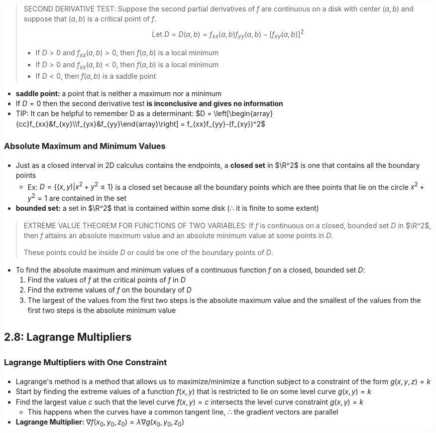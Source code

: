 > SECOND DERIVATIVE TEST: Suppose the second partial derivatives of $f$ are continuous on a disk with center $(a,b)$ and suppose that $(a,b)$ is a critical point of $f$. 
> $$
> \text{Let } D =D(a,b)=f_{xx}(a,b)f_{yy}(a,b)-[f_{xy}(a,b)]^2
> $$
>
> * If $D > 0$ and $f_{xx}(a,b) > 0$, then $f(a,b)$ is a local minimum
> * If $D > 0$ and $f_{xx}(a,b) < 0$, then $f(a,b)$ is a local minimum
> * If $D <0$, then $f(a,b)$ is a saddle point

* **saddle point:** a point that is neither a maximum nor a minimum
* If $D=0$ then the second derivative test **is inconclusive and gives no information**
* TIP: It can be helpful to remember D as a determinant: $D = \left[\begin{array}{cc}f_{xx}&f_{xy}\\f_{yx}&f_{yy}\end{array}\right] = f_{xx}f_{yy}-(f_{xy})^2$



### Absolute Maximum and Minimum Values

* Just as a closed interval in 2D calculus contains the endpoints, a **closed set** in $\R^2$ is one that contains all the boundary points
  * Ex: $D = \{(x,y) | x^2+y^2\le1\}$ is a closed set because all the boundary points which are thee points that lie on the circle $x^2+y^2=1$ are contained in the set
* **bounded set:** a set in $\R^2$ that is contained within some disk ($\therefore$ it is finite to some extent)

> EXTREME VALUE THEOREM FOR FUNCTIONS OF TWO VARIABLES: If $f$ is continuous on a closed, bounded set $D$ in $\R^2$, then $f$ attains an absolute maximum value  and an absolute minimum value at some points in $D$.
>
> These points could be inside $D$ or could be one of the boundary points of $D$.

* To find the absolute maximum and minimum values of a continuous function $f$ on a closed, bounded set $D$:
  1. Find the values of $f$ at the critical points of $f$ in $D$
  2. Find the extreme values of $f$ on the boundary of $D$
  3. The largest of the values from the first two steps is the absolute maximum value and the smallest of the values from the first two steps is the absolute minimum value





## 2.8: Lagrange Multipliers



### Lagrange Multipliers with One Constraint

* Lagrange's method is a method that allows us to maximize/minimize a function subject to a constraint of the form $g(x,y,z) = k$
* Start by finding the extreme values of a function $f(x,y)$ that is restricted to lie on some level curve $g(x,y) = k$
* Find the largest value $c$ such that the level curve $f(x,y) = c$ intersects the level curve constraint $g(x,y) = k$
  * This happens when the curves have a common tangent line, $\therefore$ the gradient vectors are parallel
* **Lagrange Multiplier:** $\nabla f(x_0,y_0,z_0)=\lambda \nabla g(x_0,y_0,z_0)$
